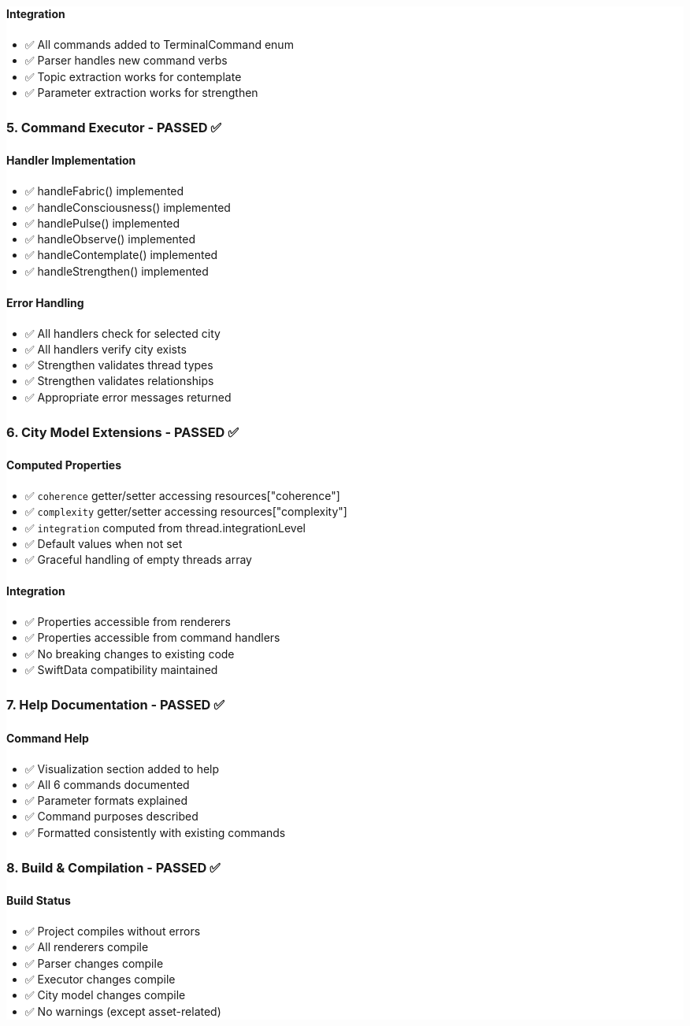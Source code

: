 #### Integration
- ✅ All commands added to TerminalCommand enum
- ✅ Parser handles new command verbs
- ✅ Topic extraction works for contemplate
- ✅ Parameter extraction works for strengthen

### 5. Command Executor - PASSED ✅

#### Handler Implementation
- ✅ handleFabric() implemented
- ✅ handleConsciousness() implemented
- ✅ handlePulse() implemented
- ✅ handleObserve() implemented
- ✅ handleContemplate() implemented
- ✅ handleStrengthen() implemented

#### Error Handling
- ✅ All handlers check for selected city
- ✅ All handlers verify city exists
- ✅ Strengthen validates thread types
- ✅ Strengthen validates relationships
- ✅ Appropriate error messages returned

### 6. City Model Extensions - PASSED ✅

#### Computed Properties
- ✅ `coherence` getter/setter accessing resources["coherence"]
- ✅ `complexity` getter/setter accessing resources["complexity"]
- ✅ `integration` computed from thread.integrationLevel
- ✅ Default values when not set
- ✅ Graceful handling of empty threads array

#### Integration
- ✅ Properties accessible from renderers
- ✅ Properties accessible from command handlers
- ✅ No breaking changes to existing code
- ✅ SwiftData compatibility maintained

### 7. Help Documentation - PASSED ✅

#### Command Help
- ✅ Visualization section added to help
- ✅ All 6 commands documented
- ✅ Parameter formats explained
- ✅ Command purposes described
- ✅ Formatted consistently with existing commands

### 8. Build & Compilation - PASSED ✅

#### Build Status
- ✅ Project compiles without errors
- ✅ All renderers compile
- ✅ Parser changes compile
- ✅ Executor changes compile
- ✅ City model changes compile
- ✅ No warnings (except asset-related)
